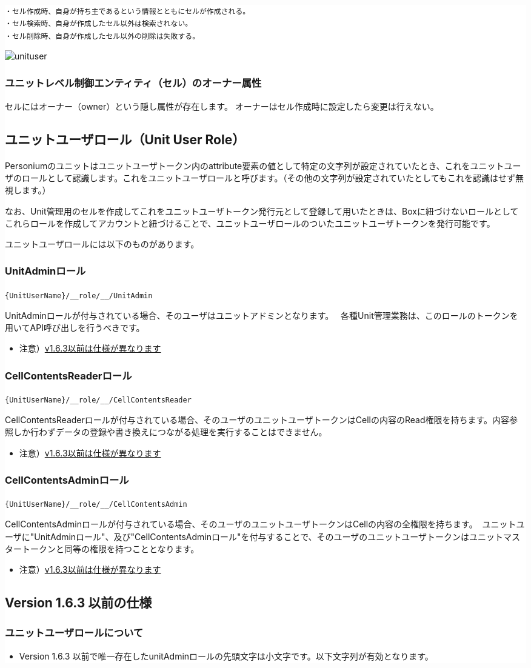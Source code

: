 	・セル作成時、自身が持ち主であるという情報とともにセルが作成される。
	・セル検索時、自身が作成したセル以外は検索されない。
	・セル削除時、自身が作成したセル以外の削除は失敗する。

![unituser](assets/unituser.png)

### ユニットレベル制御エンティティ（セル）のオーナー属性

セルにはオーナー（owner）という隠し属性が存在します。 オーナーはセル作成時に設定したら変更は行えない。


## ユニットユーザロール（Unit User Role）

Personiumのユニットはユニットユーザトークン内のattribute要素の値として特定の文字列が設定されていたとき、これをユニットユーザのロールとして認識します。これをユニットユーザロールと呼びます。（その他の文字列が設定されていたとしてもこれを認識はせず無視します。）

なお、Unit管理用のセルを作成してこれをユニットユーザトークン発行元として登録して用いたときは、Boxに紐づけないロールとしてこれらロールを作成してアカウントと紐づけることで、ユニットユーザロールのついたユニットユーザトークンを発行可能です。

ユニットユーザロールには以下のものがあります。

### UnitAdminロール

    {UnitUserName}/__role/__/UnitAdmin

UnitAdminロールが付与されている場合、そのユーザはユニットアドミンとなります。  
各種Unit管理業務は、このロールのトークンを用いてAPI呼び出しを行うべきです。

* 注意）[v1.6.3以前は仕様が異なります](#ref163)

### CellContentsReaderロール

    {UnitUserName}/__role/__/CellContentsReader

CellContentsReaderロールが付与されている場合、そのユーザのユニットユーザトークンはCellの内容のRead権限を持ちます。内容参照しか行わずデータの登録や書き換えにつながる処理を実行することはできません。

* 注意）[v1.6.3以前は仕様が異なります](#ref163)

### CellContentsAdminロール

    {UnitUserName}/__role/__/CellContentsAdmin

CellContentsAdminロールが付与されている場合、そのユーザのユニットユーザトークンはCellの内容の全権限を持ちます。  ユニットユーザに"UnitAdminロール"、及び"CellContentsAdminロール"を付与することで、そのユーザのユニットユーザトークンはユニットマスタートークンと同等の権限を持つこととなります。

* 注意）[v1.6.3以前は仕様が異なります](#ref163)

<a name="ref163"></a>

## Version 1.6.3 以前の仕様

### ユニットユーザロールについて

* Version 1.6.3 以前で唯一存在したunitAdminロールの先頭文字は小文字です。以下文字列が有効となります。
